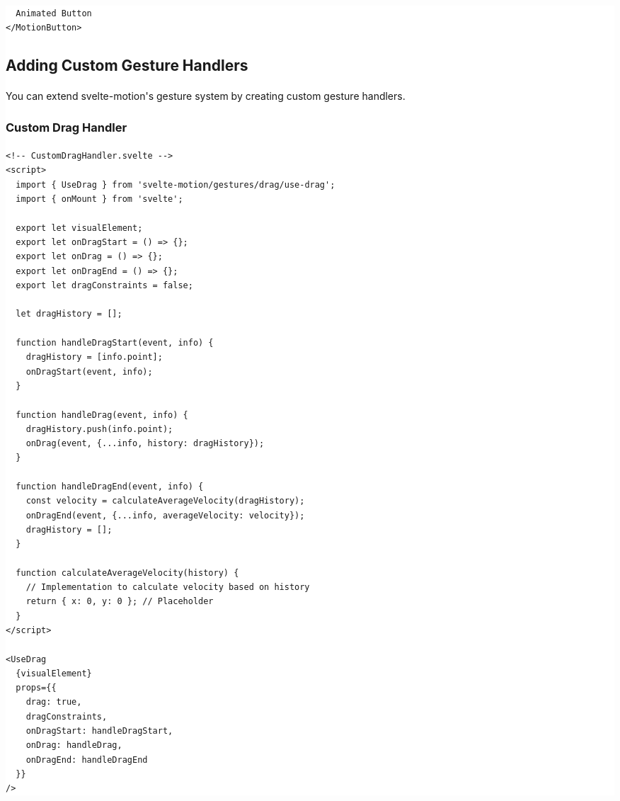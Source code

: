 ```svelte
  Animated Button
</MotionButton>
```

## Adding Custom Gesture Handlers

You can extend svelte-motion's gesture system by creating custom gesture handlers.

### Custom Drag Handler

```svelte
<!-- CustomDragHandler.svelte -->
<script>
  import { UseDrag } from 'svelte-motion/gestures/drag/use-drag';
  import { onMount } from 'svelte';
  
  export let visualElement;
  export let onDragStart = () => {};
  export let onDrag = () => {};
  export let onDragEnd = () => {};
  export let dragConstraints = false;
  
  let dragHistory = [];
  
  function handleDragStart(event, info) {
    dragHistory = [info.point];
    onDragStart(event, info);
  }
  
  function handleDrag(event, info) {
    dragHistory.push(info.point);
    onDrag(event, {...info, history: dragHistory});
  }
  
  function handleDragEnd(event, info) {
    const velocity = calculateAverageVelocity(dragHistory);
    onDragEnd(event, {...info, averageVelocity: velocity});
    dragHistory = [];
  }
  
  function calculateAverageVelocity(history) {
    // Implementation to calculate velocity based on history
    return { x: 0, y: 0 }; // Placeholder
  }
</script>

<UseDrag
  {visualElement}
  props={{
    drag: true,
    dragConstraints,
    onDragStart: handleDragStart,
    onDrag: handleDrag,
    onDragEnd: handleDragEnd
  }}
/>
```
